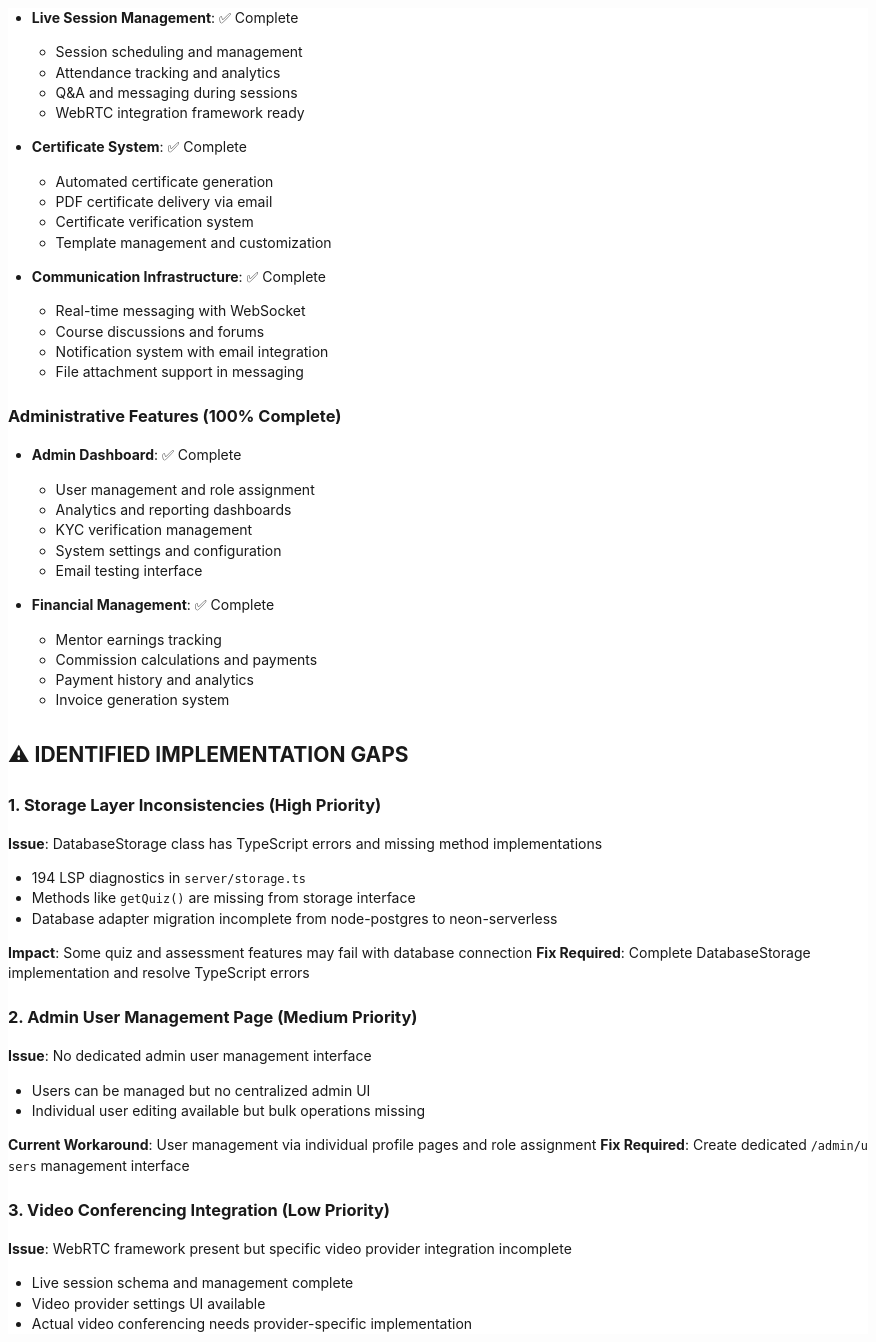 - **Live Session Management**: ✅ Complete
  - Session scheduling and management
  - Attendance tracking and analytics
  - Q&A and messaging during sessions
  - WebRTC integration framework ready

- **Certificate System**: ✅ Complete
  - Automated certificate generation
  - PDF certificate delivery via email
  - Certificate verification system
  - Template management and customization

- **Communication Infrastructure**: ✅ Complete
  - Real-time messaging with WebSocket
  - Course discussions and forums
  - Notification system with email integration
  - File attachment support in messaging

### Administrative Features (100% Complete)
- **Admin Dashboard**: ✅ Complete
  - User management and role assignment
  - Analytics and reporting dashboards
  - KYC verification management
  - System settings and configuration
  - Email testing interface

- **Financial Management**: ✅ Complete
  - Mentor earnings tracking
  - Commission calculations and payments
  - Payment history and analytics
  - Invoice generation system

## ⚠️ IDENTIFIED IMPLEMENTATION GAPS

### 1. Storage Layer Inconsistencies (High Priority)
**Issue**: DatabaseStorage class has TypeScript errors and missing method implementations
- 194 LSP diagnostics in `server/storage.ts`
- Methods like `getQuiz()` are missing from storage interface
- Database adapter migration incomplete from node-postgres to neon-serverless

**Impact**: Some quiz and assessment features may fail with database connection
**Fix Required**: Complete DatabaseStorage implementation and resolve TypeScript errors

### 2. Admin User Management Page (Medium Priority)
**Issue**: No dedicated admin user management interface
- Users can be managed but no centralized admin UI
- Individual user editing available but bulk operations missing

**Current Workaround**: User management via individual profile pages and role assignment
**Fix Required**: Create dedicated `/admin/users` management interface

### 3. Video Conferencing Integration (Low Priority)
**Issue**: WebRTC framework present but specific video provider integration incomplete
- Live session schema and management complete
- Video provider settings UI available
- Actual video conferencing needs provider-specific implementation
